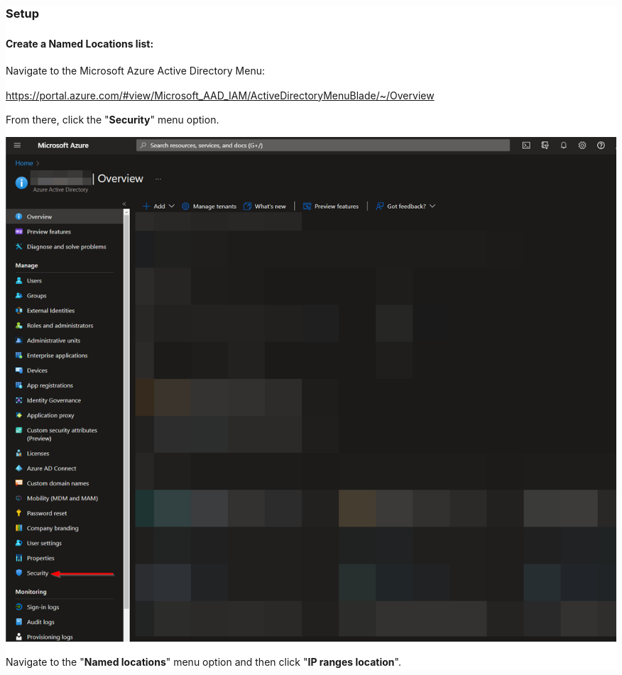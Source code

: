 
# 
### Setup
                                                                                                                                     
#### Create a Named Locations list:

Navigate to the Microsoft Azure Active Directory Menu:

https://portal.azure.com/#view/Microsoft_AAD_IAM/ActiveDirectoryMenuBlade/~/Overview

From there, click the "**Security**" menu option.

![NamedLocations_Create_List_1](Images/NamedLocations_Create_List_1.png)

Navigate to the "**Named locations**" menu option and then click "**IP ranges location**".
